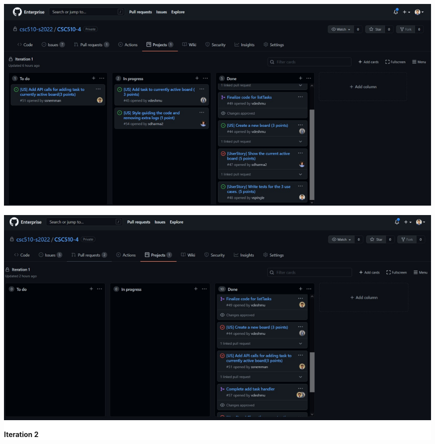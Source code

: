![iteration1_4](img/miditeration_board.jpeg)

![iteration1_5](img/finalday_board.jpeg)

**Iteration 2**
